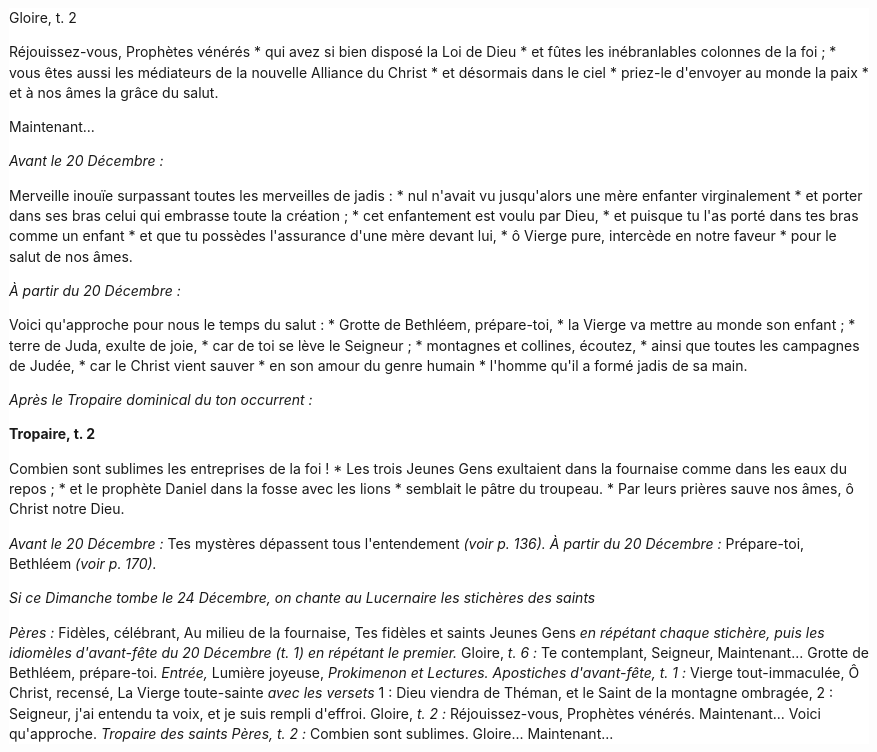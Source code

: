 Gloire, t. 2

Réjouissez-vous, Prophètes vénérés \* qui avez si bien disposé la Loi de Dieu \* et fûtes les inébranlables colonnes de la foi ;
\* vous êtes aussi les médiateurs de la nouvelle Alliance du Christ \* et désormais dans le ciel \* priez-le d'envoyer au monde
la paix \* et à nos âmes la grâce du salut.

Maintenant...

*Avant le 20* *Décembre :*

Merveille inouïe surpassant toutes les merveilles de jadis : \* nul n'avait vu jusqu'alors une mère enfanter virginalement \* et
porter dans ses bras celui qui embrasse toute la création ; \* cet enfantement est voulu par Dieu, \* et puisque tu l'as porté
dans tes bras comme un enfant \* et que tu possèdes l'assurance d'une mère devant lui, \* ô Vierge pure, intercède en notre
faveur \* pour le salut de nos âmes.

*À partir du 20 Décembre :*

Voici qu'approche pour nous le temps du salut : \* Grotte de Bethléem, prépare-toi, \* la Vierge va mettre au monde son enfant ;
\* terre de Juda, exulte de joie, \* car de toi se lève le Seigneur ; \* montagnes et collines, écoutez, \* ainsi que toutes les campagnes de Judée, \* car le Christ vient sauver \* en
son amour du genre humain \* l'homme qu'il a formé jadis de sa main.

*Après le Tropaire dominical du ton occurrent :*

**Tropaire, t. 2**

Combien sont sublimes les entreprises de la foi ! \* Les trois Jeunes Gens exultaient dans la fournaise comme dans les eaux du
repos ; \* et le prophète Daniel dans la fosse avec les lions \* semblait le pâtre du troupeau. \* Par leurs prières sauve nos
âmes, ô Christ notre Dieu.

*Avant le 20 Décembre :* Tes mystères dépassent tous l'entendement *\(voir p. 136\).* *À partir du 20 Décembre :* Prépare-toi,
Bethléem *\(voir p. 170\).*

*Si ce Dimanche tombe le 24* *Décembre, on chante au Lucernaire les stichères des saints*

*Pères :* Fidèles, célébrant, Au milieu de la fournaise, Tes fidèles et saints Jeunes Gens *en répétant chaque stichère, puis
les idiomèles d'avant-fête du 20 Décembre \(t. 1\)* *en répétant le premier.* Gloire, *t. 6 :* Te contemplant, Seigneur,
Maintenant... Grotte de Bethléem, prépare-toi. *Entrée,* Lumière joyeuse, *Prokimenon et Lectures. Apostiches d'avant-fête, t. 1
:* Vierge tout-immaculée, Ô Christ, recensé, La Vierge toute-sainte *avec les versets* 1 : Dieu viendra de Théman, et le Saint
de la montagne ombragée, 2 : Seigneur, j'ai entendu ta voix, et je suis rempli d'effroi. Gloire, *t. 2 :* Réjouissez-vous,
Prophètes vénérés. Maintenant... Voici qu'approche. *Tropaire des saints Pères, t. 2 :* Combien sont sublimes. Gloire...
Maintenant...
